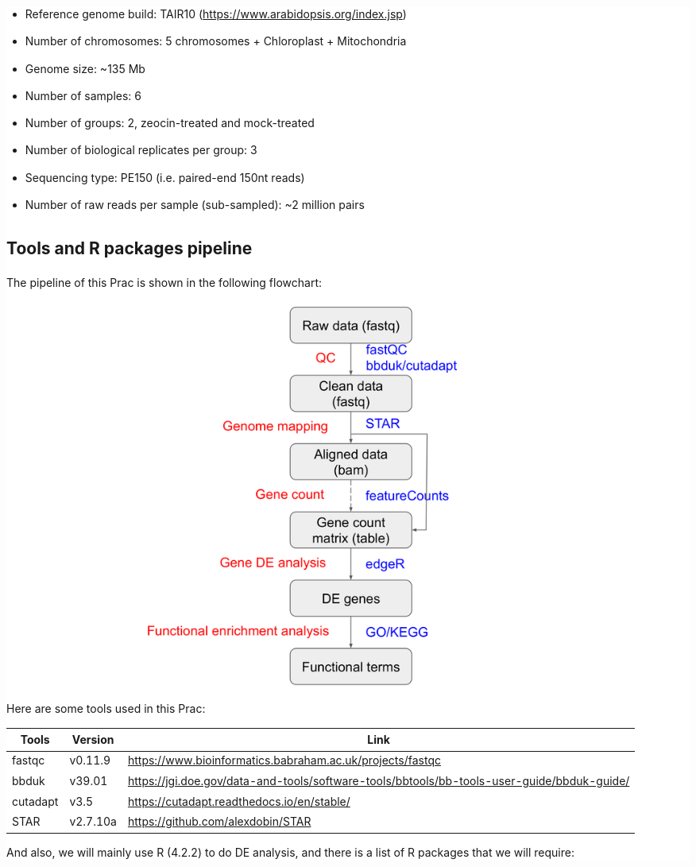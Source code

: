 - Reference genome build: TAIR10 (<https://www.arabidopsis.org/index.jsp>)
- Number of chromosomes: 5 chromosomes + Chloroplast + Mitochondria
- Genome size: ~135 Mb

- Number of samples: 6
- Number of groups: 2, zeocin-treated and mock-treated
- Number of biological replicates per group: 3
- Sequencing type: PE150 (i.e. paired-end 150nt reads)
- Number of raw reads per sample (sub-sampled): ~2 million pairs

## Tools and R packages pipeline

The pipeline of this Prac is shown in the following flowchart:

![Transcriptomics DE analysis flowchart](./images/DE_pipeline.png)

Here are some tools used in this Prac:

| Tools    | Version  | Link                                                                                       |
|----------|----------|--------------------------------------------------------------------------------------------|
| fastqc   | v0.11.9  | https://www.bioinformatics.babraham.ac.uk/projects/fastqc                                  |
| bbduk    | v39.01   | https://jgi.doe.gov/data-and-tools/software-tools/bbtools/bb-tools-user-guide/bbduk-guide/ |
| cutadapt | v3.5     | https://cutadapt.readthedocs.io/en/stable/                                                 |
| STAR     | v2.7.10a | https://github.com/alexdobin/STAR                                                          |

And also, we will mainly use R (4.2.2) to do DE analysis, and there is a list of R packages that we will require:
